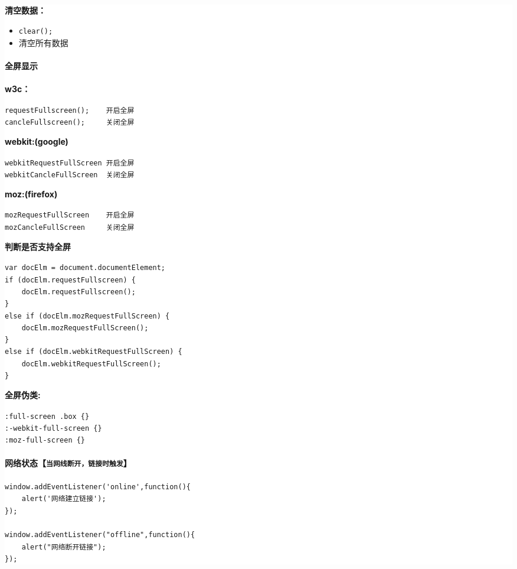 **清空数据：**
- `clear();`
- 清空所有数据


#### 全屏显示
**w3c：**
```
requestFullscreen();	开启全屏
cancleFullscreen();		关闭全屏
```

**webkit:(google)**
```
webkitRequestFullScreen	开启全屏
webkitCancleFullScreen	关闭全屏
```

**moz:(firefox)**
```
mozRequestFullScreen	开启全屏
mozCancleFullScreen		关闭全屏
```

**判断是否支持全屏**
```
var docElm = document.documentElement;
if (docElm.requestFullscreen) {
	docElm.requestFullscreen();
}
else if (docElm.mozRequestFullScreen) {
	docElm.mozRequestFullScreen();
}
else if (docElm.webkitRequestFullScreen) {
	docElm.webkitRequestFullScreen();
}
```

**全屏伪类:**
```
:full-screen .box {}
:-webkit-full-screen {}
:moz-full-screen {}
```


#### 网络状态【`当网线断开，链接时触发`】
```
window.addEventListener('online',function(){
	alert('网络建立链接');
});

window.addEventListener("offline",function(){
	alert("网络断开链接");
});
```

